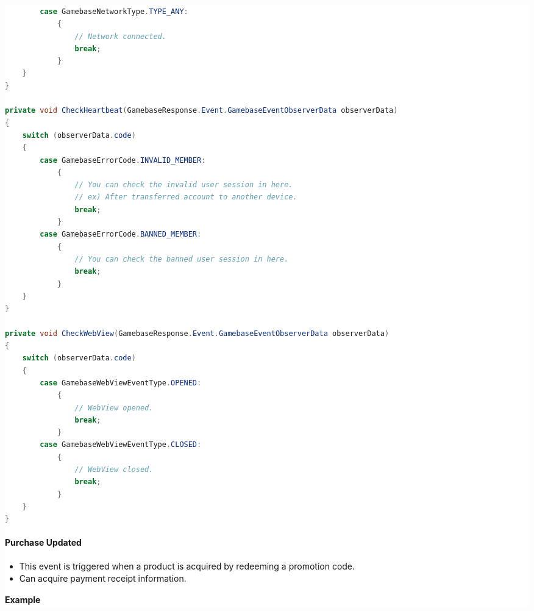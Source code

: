 ```cs
        case GamebaseNetworkType.TYPE_ANY:
            {
                // Network connected.
                break;
            }
    }
}

private void CheckHeartbeat(GamebaseResponse.Event.GamebaseEventObserverData observerData)
{
    switch (observerData.code)
    {
        case GamebaseErrorCode.INVALID_MEMBER:
            {
                // You can check the invalid user session in here.
                // ex) After transferred account to another device.
                break;
            }
        case GamebaseErrorCode.BANNED_MEMBER:
            {
				// You can check the banned user session in here.
                break;
            }
    }
}

private void CheckWebView(GamebaseResponse.Event.GamebaseEventObserverData observerData)
{
    switch (observerData.code)
    {
        case GamebaseWebViewEventType.OPENED:
            {
                // WebView opened.
                break;
            }
        case GamebaseWebViewEventType.CLOSED:
            {
                // WebView closed.
                break;
            }
    }
}
```


#### Purchase Updated

* This event is triggered when a product is acquired by redeeming a promotion code.
* Can acquire payment receipt information.

**Example**
